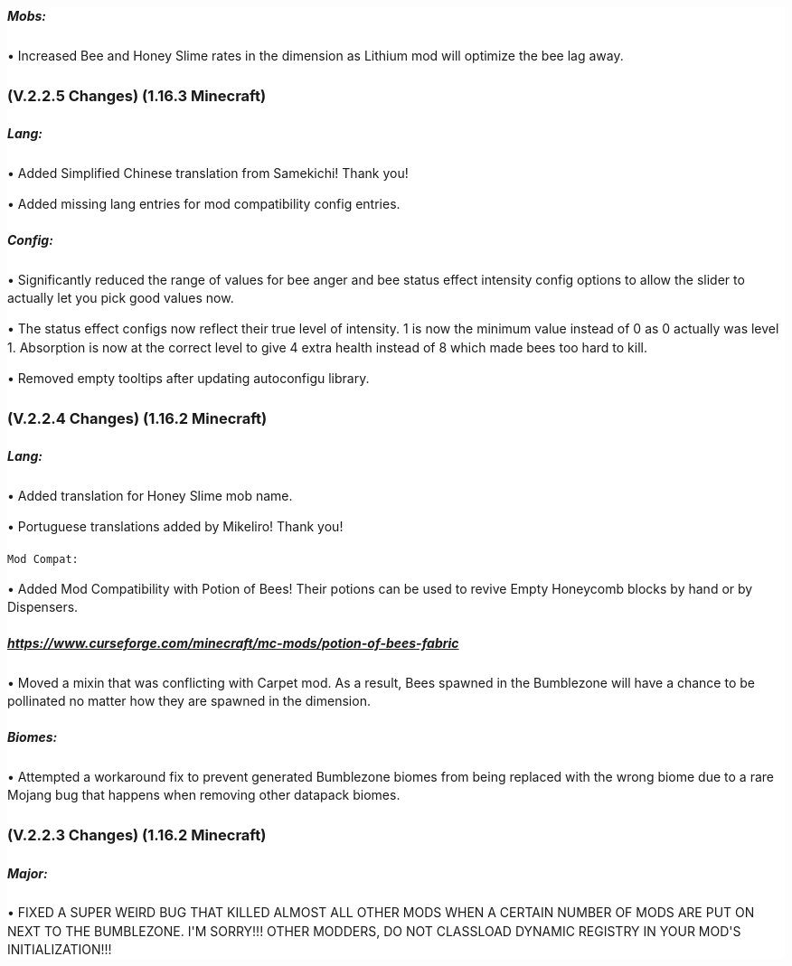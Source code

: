 ##### Mobs:   
• Increased Bee and Honey Slime rates in the dimension as Lithium mod will 
  optimize the bee lag away.


### **(V.2.2.5 Changes) (1.16.3 Minecraft)**
   
##### Lang:   
• Added Simplified Chinese translation from Samekichi! Thank you!

• Added missing lang entries for mod compatibility config entries. 

##### Config:
• Significantly reduced the range of values for bee anger and 
  bee status effect intensity config options to allow the slider
  to actually let you pick good values now.
  
• The status effect configs now reflect their true level of intensity.
  1 is now the minimum value instead of 0 as 0 actually was level 1.
  Absorption is now at the correct level to give 4 extra health instead
  of 8 which made bees too hard to kill.
  
• Removed empty tooltips after updating autoconfigu library.


### **(V.2.2.4 Changes) (1.16.2 Minecraft)**
   
##### Lang:
• Added translation for Honey Slime mob name.

• Portuguese translations added by Mikeliro! Thank you!

    Mod Compat:
• Added Mod Compatibility with Potion of Bees! Their potions can be 
  used to revive Empty Honeycomb blocks by hand or by Dispensers.
##### https://www.curseforge.com/minecraft/mc-mods/potion-of-bees-fabric
  
• Moved a mixin that was conflicting with Carpet mod.
  As a result, Bees spawned in the Bumblezone will have a chance
  to be pollinated no matter how they are spawned in the dimension.
     
##### Biomes:
• Attempted a workaround fix to prevent generated Bumblezone biomes
  from being replaced with the wrong biome due to a rare Mojang bug 
  that happens when removing other datapack biomes.
  

### **(V.2.2.3 Changes) (1.16.2 Minecraft)**
   
##### Major:
• FIXED A SUPER WEIRD BUG THAT KILLED ALMOST ALL OTHER MODS
  WHEN A CERTAIN NUMBER OF MODS ARE PUT ON NEXT TO THE BUMBLEZONE.
  I'M SORRY!!! OTHER MODDERS, DO NOT CLASSLOAD DYNAMIC REGISTRY 
  IN YOUR MOD'S INITIALIZATION!!!
